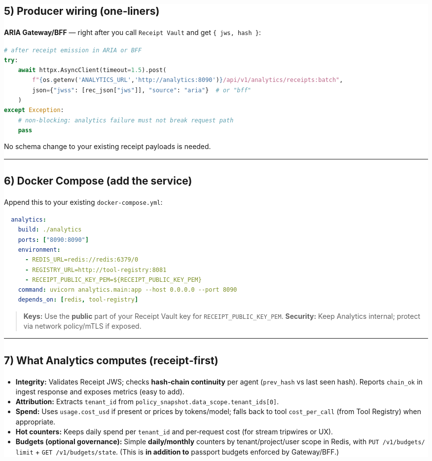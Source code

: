 
## 5) Producer wiring (one‑liners)

**ARIA Gateway/BFF** — right after you call `Receipt Vault` and get `{ jws, hash }`:

```python
# after receipt emission in ARIA or BFF
try:
    await httpx.AsyncClient(timeout=1.5).post(
        f"{os.getenv('ANALYTICS_URL','http://analytics:8090')}/api/v1/analytics/receipts:batch",
        json={"jwss": [rec_json["jws"]], "source": "aria"}  # or "bff"
    )
except Exception:
    # non-blocking: analytics failure must not break request path
    pass
```

No schema change to your existing receipt payloads is needed.

---

## 6) Docker Compose (add the service)

Append this to your existing `docker-compose.yml`:

```yaml
  analytics:
    build: ./analytics
    ports: ["8090:8090"]
    environment:
      - REDIS_URL=redis://redis:6379/0
      - REGISTRY_URL=http://tool-registry:8081
      - RECEIPT_PUBLIC_KEY_PEM=${RECEIPT_PUBLIC_KEY_PEM}
    command: uvicorn analytics.main:app --host 0.0.0.0 --port 8090
    depends_on: [redis, tool-registry]
```

> **Keys:** Use the **public** part of your Receipt Vault key for `RECEIPT_PUBLIC_KEY_PEM`.
> **Security:** Keep Analytics internal; protect via network policy/mTLS if exposed.

---

## 7) What Analytics computes (receipt‑first)

* **Integrity:** Validates Receipt JWS; checks **hash‑chain continuity** per agent (`prev_hash` vs last seen hash). Reports `chain_ok` in ingest response and exposes metrics (easy to add).
* **Attribution:** Extracts `tenant_id` from `policy_snapshot.data_scope.tenant_ids[0]`.
* **Spend:** Uses `usage.cost_usd` if present or prices by tokens/model; falls back to tool `cost_per_call` (from Tool Registry) when appropriate.
* **Hot counters:** Keeps daily spend per `tenant_id` and per‑request cost (for stream tripwires or UX).
* **Budgets (optional governance):** Simple **daily/monthly** counters by tenant/project/user scope in Redis, with `PUT /v1/budgets/limit` + `GET /v1/budgets/state`. (This is **in addition to** passport budgets enforced by Gateway/BFF.)
